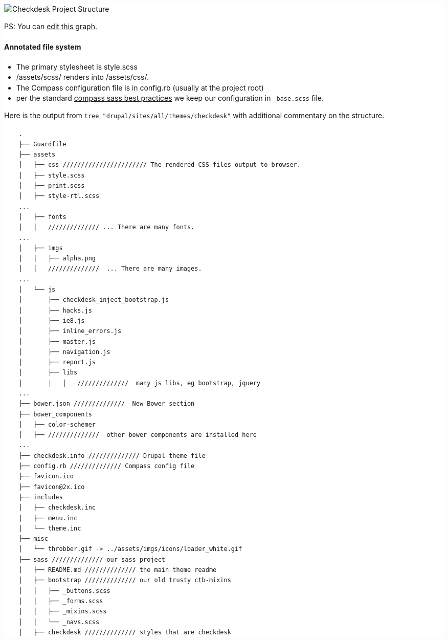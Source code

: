 ![Checkdesk Project Structure](https://www.evernote.com/shard/s3/sh/710ba72b-246a-49d4-b6eb-03b3c31c71bc/e4b336656508c77f841e7b2c8e2d344b/deep/0/Create-UML-diagrams-online-in-seconds,-no-special-tools-needed..png "Graph made with http://yuml.me")

PS: You can [edit this graph](http://yuml.me/edit/556f5e3b).

#### Annotated file system

- The primary stylesheet is style.scss
- /assets/scss/ renders into /assets/css/.
- The Compass configuration file is in config.rb (usually at the project root)
- per the standard [compass sass best practices](http://compass-style.org/help/tutorials/best_practices/ "Best practices | Compass Documentation") we keep our configuration in `_base.scss` file.

Here is the output from `tree "drupal/sites/all/themes/checkdesk"` with additional commentary on the structure.


        .
        ├── Guardfile
        ├── assets
        │   ├── css /////////////////////// The rendered CSS files output to browser.
        │   ├── style.scss
        │   ├── print.scss
        │   ├── style-rtl.scss
        ...
        │   ├── fonts
        │   │   ////////////// ... There are many fonts.
        ...
        │   ├── imgs
        │   │   ├── alpha.png
        │   │   //////////////  ... There are many images.
        ...
        │   └── js
        │       ├── checkdesk_inject_bootstrap.js
        │       ├── hacks.js
        │       ├── ie8.js
        │       ├── inline_errors.js
        │       ├── master.js
        │       ├── navigation.js
        │       ├── report.js
        │       ├── libs
        │       │   │   //////////////  many js libs, eg bootstrap, jquery
        ...
        ├── bower.json //////////////  New Bower section
        ├── bower_components
        │   ├── color-schemer
        │   ├── //////////////  other bower components are installed here
        ...
        ├── checkdesk.info ////////////// Drupal theme file
        ├── config.rb ////////////// Compass config file
        ├── favicon.ico
        ├── favicon@2x.ico
        ├── includes
        │   ├── checkdesk.inc
        │   ├── menu.inc
        │   └── theme.inc
        ├── misc
        │   └── throbber.gif -> ../assets/imgs/icons/loader_white.gif
        ├── sass ////////////// our sass project
        │   ├── README.md ////////////// the main theme readme 
        │   ├── bootstrap ////////////// our old trusty ctb-mixins
        │   │   ├── _buttons.scss
        │   │   ├── _forms.scss
        │   │   ├── _mixins.scss
        │   │   └── _navs.scss
        │   ├── checkdesk ////////////// styles that are checkdesk